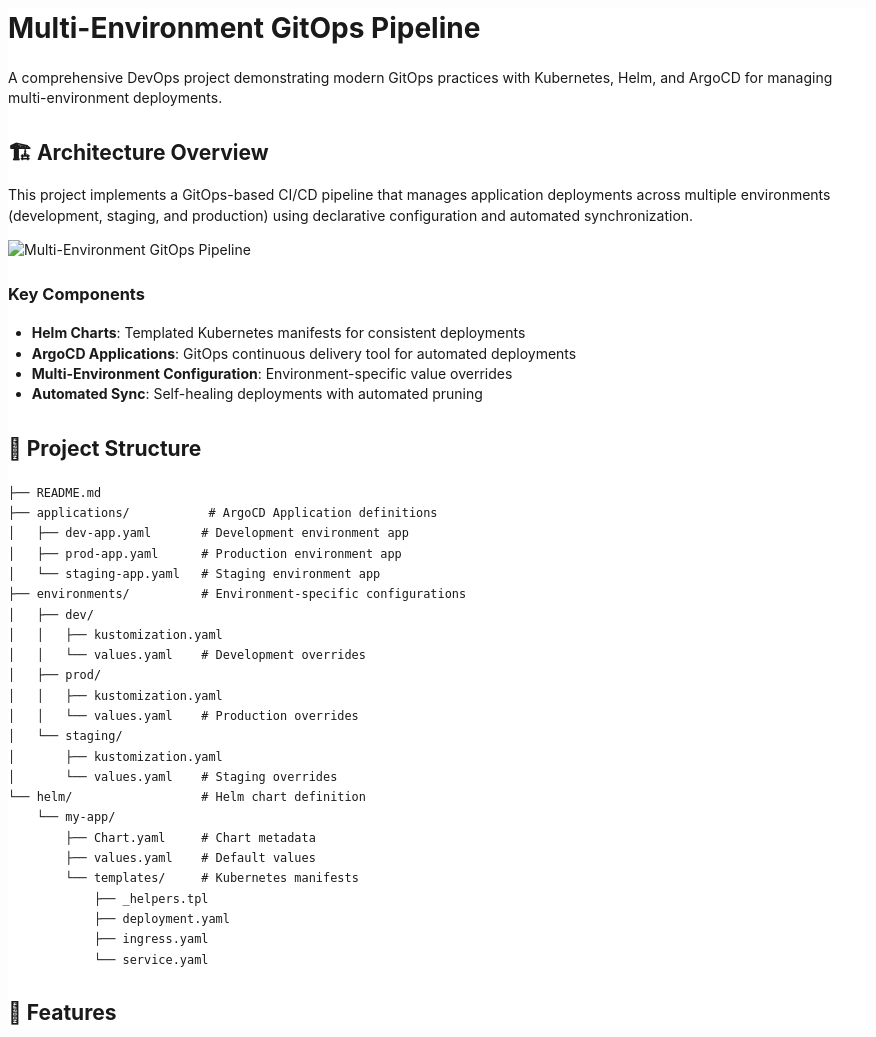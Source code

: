 # Multi-Environment GitOps Pipeline

A comprehensive DevOps project demonstrating modern GitOps practices with Kubernetes, Helm, and ArgoCD for managing multi-environment deployments.

## 🏗️ Architecture Overview

This project implements a GitOps-based CI/CD pipeline that manages application deployments across multiple environments (development, staging, and production) using declarative configuration and automated synchronization.

<img width="7156" height="3353" alt="Multi-Environment GitOps Pipeline" src="https://github.com/user-attachments/assets/d42e792d-a162-42bd-b064-f278d1898d49" />

### Key Components

- **Helm Charts**: Templated Kubernetes manifests for consistent deployments
- **ArgoCD Applications**: GitOps continuous delivery tool for automated deployments
- **Multi-Environment Configuration**: Environment-specific value overrides
- **Automated Sync**: Self-healing deployments with automated pruning

## 📁 Project Structure

```
├── README.md
├── applications/           # ArgoCD Application definitions
│   ├── dev-app.yaml       # Development environment app
│   ├── prod-app.yaml      # Production environment app
│   └── staging-app.yaml   # Staging environment app
├── environments/          # Environment-specific configurations
│   ├── dev/
│   │   ├── kustomization.yaml
│   │   └── values.yaml    # Development overrides
│   ├── prod/
│   │   ├── kustomization.yaml
│   │   └── values.yaml    # Production overrides
│   └── staging/
│       ├── kustomization.yaml
│       └── values.yaml    # Staging overrides
└── helm/                  # Helm chart definition
    └── my-app/
        ├── Chart.yaml     # Chart metadata
        ├── values.yaml    # Default values
        └── templates/     # Kubernetes manifests
            ├── _helpers.tpl
            ├── deployment.yaml
            ├── ingress.yaml
            └── service.yaml
```

## 🚀 Features
